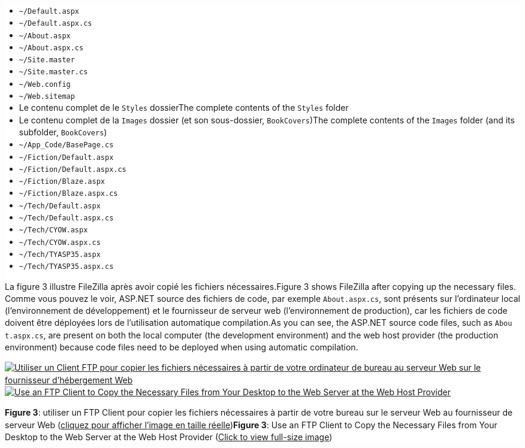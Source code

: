 
- `~/Default.aspx`
- `~/Default.aspx.cs`
- `~/About.aspx`
- `~/About.aspx.cs`
- `~/Site.master`
- `~/Site.master.cs`
- `~/Web.config`
- `~/Web.sitemap`
- <span data-ttu-id="d0a5a-178">Le contenu complet de le `Styles` dossier</span><span class="sxs-lookup"><span data-stu-id="d0a5a-178">The complete contents of the `Styles` folder</span></span>
- <span data-ttu-id="d0a5a-179">Le contenu complet de la `Images` dossier (et son sous-dossier, `BookCovers`)</span><span class="sxs-lookup"><span data-stu-id="d0a5a-179">The complete contents of the `Images` folder (and its subfolder, `BookCovers`)</span></span>
- `~/App_Code/BasePage.cs`
- `~/Fiction/Default.aspx`
- `~/Fiction/Default.aspx.cs`
- `~/Fiction/Blaze.aspx`
- `~/Fiction/Blaze.aspx.cs`
- `~/Tech/Default.aspx`
- `~/Tech/Default.aspx.cs`
- `~/Tech/CYOW.aspx`
- `~/Tech/CYOW.aspx.cs`
- `~/Tech/TYASP35.aspx`
- `~/Tech/TYASP35.aspx.cs`

<span data-ttu-id="d0a5a-180">La figure 3 illustre FileZilla après avoir copié les fichiers nécessaires.</span><span class="sxs-lookup"><span data-stu-id="d0a5a-180">Figure 3 shows FileZilla after copying up the necessary files.</span></span> <span data-ttu-id="d0a5a-181">Comme vous pouvez le voir, ASP.NET source des fichiers de code, par exemple `About.aspx.cs`, sont présents sur l’ordinateur local (l’environnement de développement) et le fournisseur de serveur web (l’environnement de production), car les fichiers de code doivent être déployées lors de l’utilisation automatique compilation.</span><span class="sxs-lookup"><span data-stu-id="d0a5a-181">As you can see, the ASP.NET source code files, such as `About.aspx.cs`, are present on both the local computer (the development environment) and the web host provider (the production environment) because code files need to be deployed when using automatic compilation.</span></span>


<span data-ttu-id="d0a5a-182">[![Utiliser un Client FTP pour copier les fichiers nécessaires à partir de votre ordinateur de bureau au serveur Web sur le fournisseur d’hébergement Web](deploying-your-site-using-an-ftp-client-cs/_static/image8.png)](deploying-your-site-using-an-ftp-client-cs/_static/image7.png)</span><span class="sxs-lookup"><span data-stu-id="d0a5a-182">[![Use an FTP Client to Copy the Necessary Files from Your Desktop to the Web Server at the Web Host Provider](deploying-your-site-using-an-ftp-client-cs/_static/image8.png)](deploying-your-site-using-an-ftp-client-cs/_static/image7.png)</span></span>

<span data-ttu-id="d0a5a-183">**Figure 3**: utiliser un FTP Client pour copier les fichiers nécessaires à partir de votre bureau sur le serveur Web au fournisseur de serveur Web ([cliquez pour afficher l’image en taille réelle](deploying-your-site-using-an-ftp-client-cs/_static/image9.png))</span><span class="sxs-lookup"><span data-stu-id="d0a5a-183">**Figure 3**: Use an FTP Client to Copy the Necessary Files from Your Desktop to the Web Server at the Web Host Provider ([Click to view full-size image](deploying-your-site-using-an-ftp-client-cs/_static/image9.png))</span></span>

